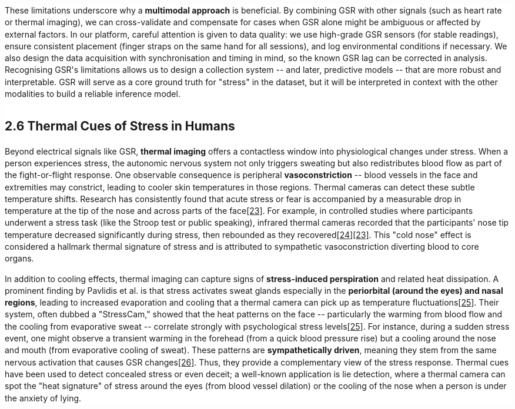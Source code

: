 These limitations underscore why a **multimodal approach** is
beneficial. By combining GSR with other signals (such as heart rate or
thermal imaging), we can cross-validate and compensate for cases when
GSR alone might be ambiguous or affected by external factors. In our
platform, careful attention is given to data quality: we use high-grade
GSR sensors (for stable readings), ensure consistent placement (finger
straps on the same hand for all sessions), and log environmental
conditions if necessary. We also design the data acquisition with
synchronisation and timing in mind, so the known GSR lag can be
corrected in analysis. Recognising GSR's limitations allows us to design
a collection system -- and later, predictive models -- that are more
robust and interpretable. GSR will serve as a core ground truth for
"stress" in the dataset, but it will be interpreted in context with the
other modalities to build a reliable inference model.

## 2.6 Thermal Cues of Stress in Humans

Beyond electrical signals like GSR, **thermal imaging** offers a
contactless window into physiological changes under stress. When a
person experiences stress, the autonomic nervous system not only
triggers sweating but also redistributes blood flow as part of the
fight-or-flight response. One observable consequence is peripheral
**vasoconstriction** -- blood vessels in the face and extremities may
constrict, leading to cooler skin temperatures in those regions. Thermal
cameras can detect these subtle temperature shifts. Research has
consistently found that acute stress or fear is accompanied by a
measurable drop in temperature at the tip of the nose and across parts
of the
face[\[23\]](https://www.mdpi.com/1424-8220/22/3/976#:~:text=reflected%20by%20a%20drop%20in,cheeks%2C%20chin%2C%20periorbital%2C%20and%20maxillary).
For example, in controlled studies where participants underwent a stress
task (like the Stroop test or public speaking), infrared thermal cameras
recorded that the participants' nose tip temperature decreased
significantly during stress, then rebounded as they
recovered[\[24\]](https://www.mdpi.com/1424-8220/22/3/976#:~:text=during%20the%20Stroop%20session,during%20the%20Stroop%20compared%20to)[\[23\]](https://www.mdpi.com/1424-8220/22/3/976#:~:text=reflected%20by%20a%20drop%20in,cheeks%2C%20chin%2C%20periorbital%2C%20and%20maxillary).
This "cold nose" effect is considered a hallmark thermal signature of
stress and is attributed to sympathetic vasoconstriction diverting blood
to core organs.

In addition to cooling effects, thermal imaging can capture signs of
**stress-induced perspiration** and related heat dissipation. A
prominent finding by Pavlidis et al. is that stress activates sweat
glands especially in the **periorbital (around the eyes) and nasal
regions**, leading to increased evaporation and cooling that a thermal
camera can pick up as temperature
fluctuations[\[25\]](https://www.mdpi.com/2076-3417/10/16/5673#:~:text=test%20%28r%20%3D%200,The).
Their system, often dubbed a "StressCam," showed that the heat patterns
on the face -- particularly the warming from blood flow and the cooling
from evaporative sweat -- correlate strongly with psychological stress
levels[\[25\]](https://www.mdpi.com/2076-3417/10/16/5673#:~:text=test%20%28r%20%3D%200,The).
For instance, during a sudden stress event, one might observe a
transient warming in the forehead (from a quick blood pressure rise) but
a cooling around the nose and mouth (from evaporative cooling of sweat).
These patterns are **sympathetically driven**, meaning they stem from
the same nervous activation that causes GSR
changes[\[26\]](https://www.mdpi.com/2076-3417/10/16/5673#:~:text=test%20%28r%20%3D%200,The).
Thus, they provide a complementary view of the stress response. Thermal
cues have been used to detect concealed stress or even deceit; a
well-known application is lie detection, where a thermal camera can spot
the "heat signature" of stress around the eyes (from blood vessel
dilation) or the cooling of the nose when a person is under the anxiety
of lying.